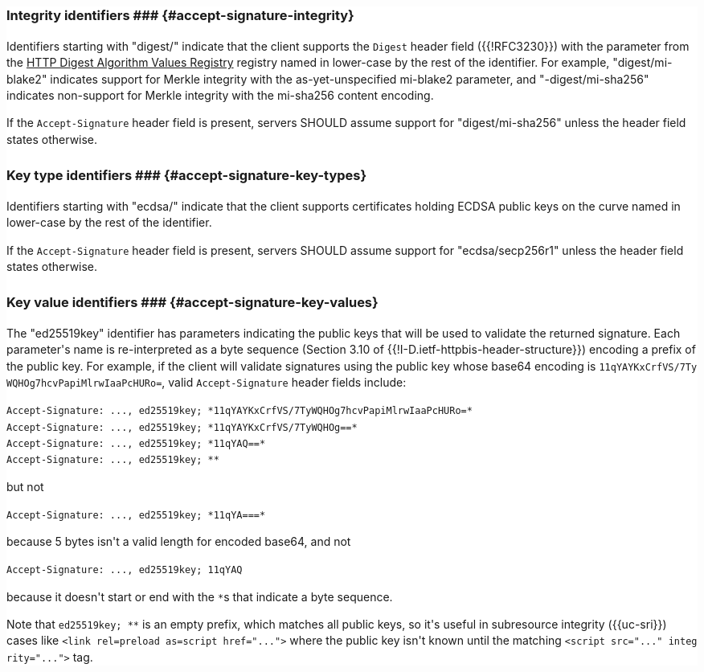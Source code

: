 ### Integrity identifiers ### {#accept-signature-integrity}

Identifiers starting with "digest/" indicate that the client supports the
`Digest` header field ({{!RFC3230}}) with the parameter from the [HTTP Digest
Algorithm Values
Registry](https://www.iana.org/assignments/http-dig-alg/http-dig-alg.xhtml)
registry named in lower-case by the rest of the identifier. For example,
"digest/mi-blake2" indicates support for Merkle integrity with the
as-yet-unspecified mi-blake2 parameter, and "-digest/mi-sha256" indicates
non-support for Merkle integrity with the mi-sha256 content encoding.

If the `Accept-Signature` header field is present, servers SHOULD assume support
for "digest/mi-sha256" unless the header field states otherwise.

### Key type identifiers ### {#accept-signature-key-types}

Identifiers starting with "ecdsa/" indicate that the client supports
certificates holding ECDSA public keys on the curve named in lower-case by the
rest of the identifier.

If the `Accept-Signature` header field is present, servers SHOULD assume support
for "ecdsa/secp256r1" unless the header field states otherwise.

### Key value identifiers ### {#accept-signature-key-values}

The "ed25519key" identifier has parameters indicating the public keys that will
be used to validate the returned signature. Each parameter's name is
re-interpreted as a byte sequence (Section 3.10 of
{{!I-D.ietf-httpbis-header-structure}}) encoding a prefix of the public key. For
example, if the client will validate signatures using the public key whose
base64 encoding is `11qYAYKxCrfVS/7TyWQHOg7hcvPapiMlrwIaaPcHURo=`, valid
`Accept-Signature` header fields include:

~~~http
Accept-Signature: ..., ed25519key; *11qYAYKxCrfVS/7TyWQHOg7hcvPapiMlrwIaaPcHURo=*
Accept-Signature: ..., ed25519key; *11qYAYKxCrfVS/7TyWQHOg==*
Accept-Signature: ..., ed25519key; *11qYAQ==*
Accept-Signature: ..., ed25519key; **
~~~

but not

~~~http
Accept-Signature: ..., ed25519key; *11qYA===*
~~~

because 5 bytes isn't a valid length for encoded base64, and not

~~~http
Accept-Signature: ..., ed25519key; 11qYAQ
~~~

because it doesn't start or end with the `*`s that indicate a byte sequence.

Note that `ed25519key; **` is an empty prefix, which matches all public keys, so
it's useful in subresource integrity ({{uc-sri}}) cases like `<link rel=preload
as=script href="...">` where the public key isn't known until the matching
`<script src="..." integrity="...">` tag.
